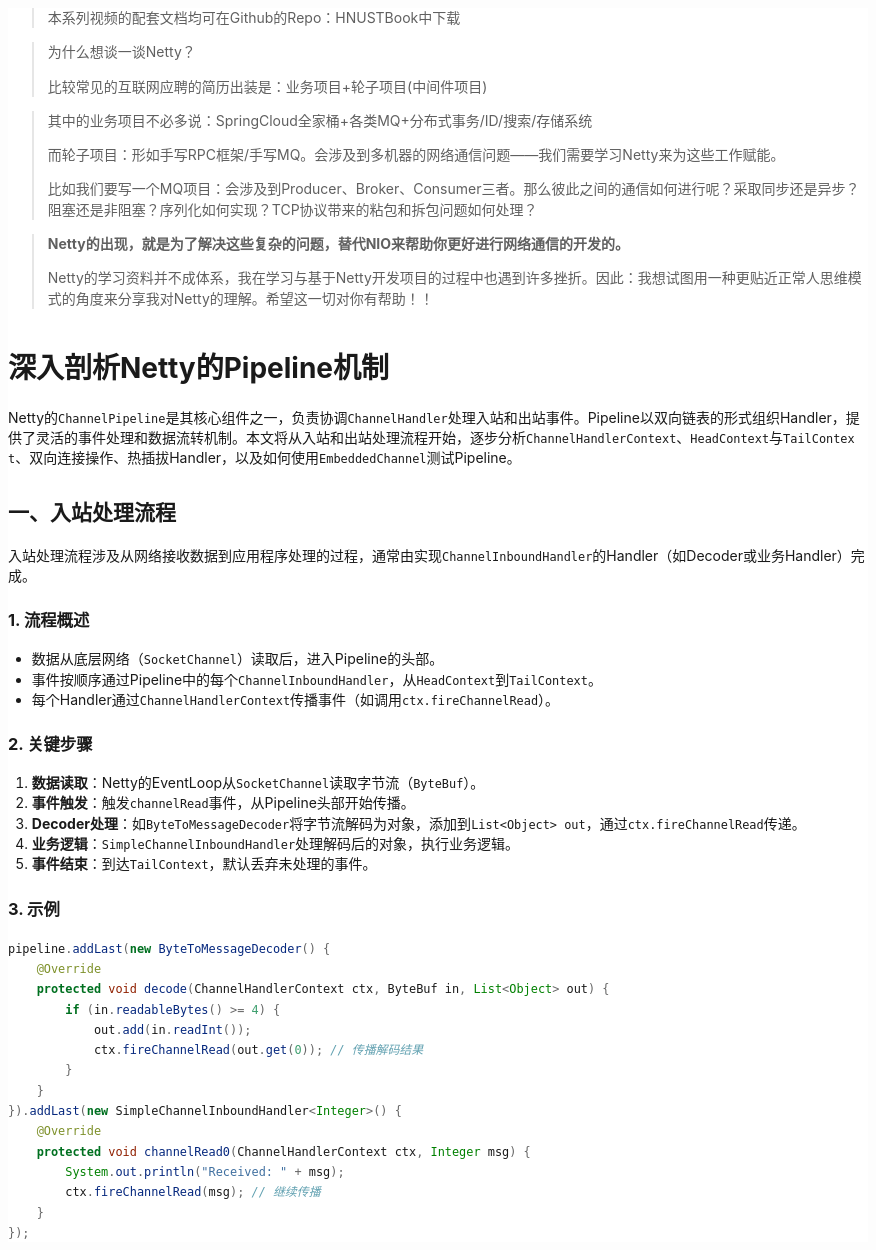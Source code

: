 > 本系列视频的配套文档均可在Github的Repo：HNUSTBook中下载

> 为什么想谈一谈Netty？
>
> 比较常见的互联网应聘的简历出装是：业务项目+轮子项目(中间件项目)

> 其中的业务项目不必多说：SpringCloud全家桶+各类MQ+分布式事务/ID/搜索/存储系统
>
> 而轮子项目：形如手写RPC框架/手写MQ。会涉及到多机器的网络通信问题——我们需要学习Netty来为这些工作赋能。
>
> 比如我们要写一个MQ项目：会涉及到Producer、Broker、Consumer三者。那么彼此之间的通信如何进行呢？采取同步还是异步？阻塞还是非阻塞？序列化如何实现？TCP协议带来的粘包和拆包问题如何处理？

> **Netty的出现，就是为了解决这些复杂的问题，替代NIO来帮助你更好进行网络通信的开发的。**
>
> Netty的学习资料并不成体系，我在学习与基于Netty开发项目的过程中也遇到许多挫折。因此：我想试图用一种更贴近正常人思维模式的角度来分享我对Netty的理解。希望这一切对你有帮助！！

# 深入剖析Netty的Pipeline机制

Netty的`ChannelPipeline`是其核心组件之一，负责协调`ChannelHandler`处理入站和出站事件。Pipeline以双向链表的形式组织Handler，提供了灵活的事件处理和数据流转机制。本文将从入站和出站处理流程开始，逐步分析`ChannelHandlerContext`、`HeadContext`与`TailContext`、双向连接操作、热插拔Handler，以及如何使用`EmbeddedChannel`测试Pipeline。

## 一、入站处理流程

入站处理流程涉及从网络接收数据到应用程序处理的过程，通常由实现`ChannelInboundHandler`的Handler（如Decoder或业务Handler）完成。

### 1. 流程概述

- 数据从底层网络（`SocketChannel`）读取后，进入Pipeline的头部。
- 事件按顺序通过Pipeline中的每个`ChannelInboundHandler`，从`HeadContext`到`TailContext`。
- 每个Handler通过`ChannelHandlerContext`传播事件（如调用`ctx.fireChannelRead`）。

### 2. 关键步骤

1. **数据读取**：Netty的EventLoop从`SocketChannel`读取字节流（`ByteBuf`）。
2. **事件触发**：触发`channelRead`事件，从Pipeline头部开始传播。
3. **Decoder处理**：如`ByteToMessageDecoder`将字节流解码为对象，添加到`List<Object> out`，通过`ctx.fireChannelRead`传递。
4. **业务逻辑**：`SimpleChannelInboundHandler`处理解码后的对象，执行业务逻辑。
5. **事件结束**：到达`TailContext`，默认丢弃未处理的事件。

### 3. 示例

```java
pipeline.addLast(new ByteToMessageDecoder() {
    @Override
    protected void decode(ChannelHandlerContext ctx, ByteBuf in, List<Object> out) {
        if (in.readableBytes() >= 4) {
            out.add(in.readInt());
            ctx.fireChannelRead(out.get(0)); // 传播解码结果
        }
    }
}).addLast(new SimpleChannelInboundHandler<Integer>() {
    @Override
    protected void channelRead0(ChannelHandlerContext ctx, Integer msg) {
        System.out.println("Received: " + msg);
        ctx.fireChannelRead(msg); // 继续传播
    }
});
```
